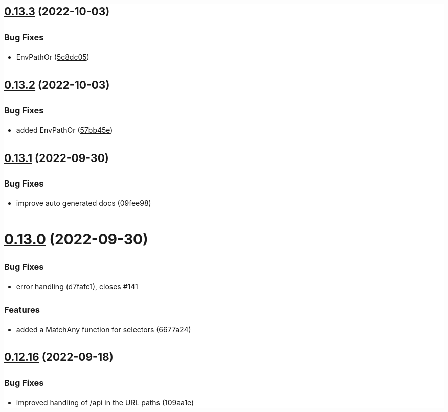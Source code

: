 ## [0.13.3](https://git.act3-ace.com/ace/data/telemetry/compare/v0.13.2...v0.13.3) (2022-10-03)


### Bug Fixes

* EnvPathOr ([5c8dc05](https://git.act3-ace.com/ace/data/telemetry/commit/5c8dc052ddd50cbd3db86c0e4ed16799d863081d))

## [0.13.2](https://git.act3-ace.com/ace/data/telemetry/compare/v0.13.1...v0.13.2) (2022-10-03)


### Bug Fixes

* added EnvPathOr ([57bb45e](https://git.act3-ace.com/ace/data/telemetry/commit/57bb45e6a06d83b6f33bd28b548e326674158991))

## [0.13.1](https://git.act3-ace.com/ace/data/telemetry/compare/v0.13.0...v0.13.1) (2022-09-30)


### Bug Fixes

* improve auto generated docs ([09fee98](https://git.act3-ace.com/ace/data/telemetry/commit/09fee9864961e2d408b384f672f518161270c346))

# [0.13.0](https://git.act3-ace.com/ace/data/telemetry/compare/v0.12.16...v0.13.0) (2022-09-30)


### Bug Fixes

* error handling ([d7fafc1](https://git.act3-ace.com/ace/data/telemetry/commit/d7fafc12e21a8f847d3b25c9fe454f42d3c598a9)), closes [#141](https://git.act3-ace.com/ace/data/telemetry/issues/141)


### Features

* added a MatchAny function for selectors ([6677a24](https://git.act3-ace.com/ace/data/telemetry/commit/6677a249555838c363470a16b09ad520d0dc5bb3))

## [0.12.16](https://git.act3-ace.com/ace/data/telemetry/compare/v0.12.15...v0.12.16) (2022-09-18)


### Bug Fixes

* improved handling of /api in the URL paths ([109aa1e](https://git.act3-ace.com/ace/data/telemetry/commit/109aa1e6db2ebfac1a30a3f665441ca236389ff3))
